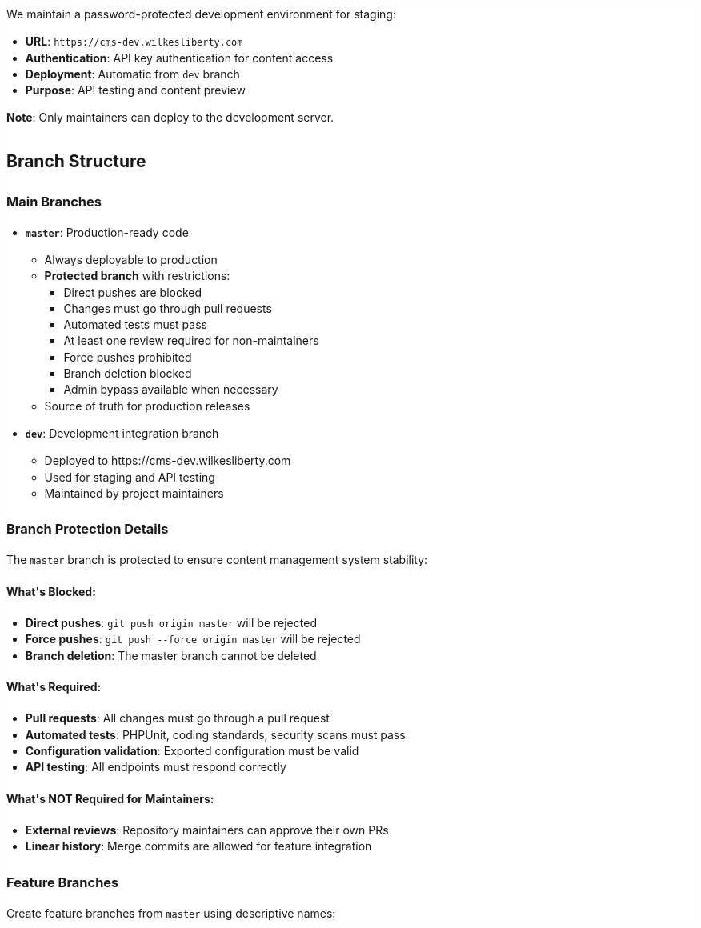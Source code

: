 We maintain a password-protected development environment for staging:

- **URL**: `https://cms-dev.wilkesliberty.com`
- **Authentication**: API key authentication for content access
- **Deployment**: Automatic from `dev` branch
- **Purpose**: API testing and content preview

**Note**: Only maintainers can deploy to the development server.

## Branch Structure

### Main Branches

- **`master`**: Production-ready code
  - Always deployable to production
  - **Protected branch** with restrictions:
    - Direct pushes are blocked
    - Changes must go through pull requests
    - Automated tests must pass
    - At least one review required for non-maintainers
    - Force pushes prohibited
    - Branch deletion blocked
    - Admin bypass available when necessary
  - Source of truth for production releases

- **`dev`**: Development integration branch
  - Deployed to https://cms-dev.wilkesliberty.com
  - Used for staging and API testing
  - Maintained by project maintainers

### Branch Protection Details

The `master` branch is protected to ensure content management system stability:

#### What's Blocked:
- **Direct pushes**: `git push origin master` will be rejected
- **Force pushes**: `git push --force origin master` will be rejected
- **Branch deletion**: The master branch cannot be deleted

#### What's Required:
- **Pull requests**: All changes must go through a pull request
- **Automated tests**: PHPUnit, coding standards, security scans must pass
- **Configuration validation**: Exported configuration must be valid
- **API testing**: All endpoints must respond correctly

#### What's NOT Required for Maintainers:
- **External reviews**: Repository maintainers can approve their own PRs
- **Linear history**: Merge commits are allowed for feature integration

### Feature Branches

Create feature branches from `master` using descriptive names:

